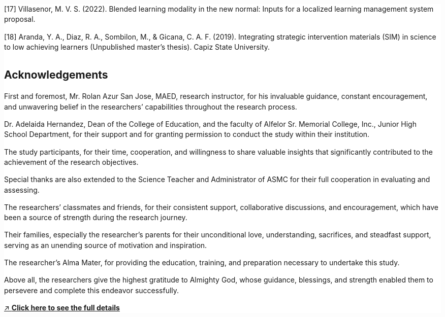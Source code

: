 [17]    Villasenor, M. V. S. (2022). Blended learning modality in the new normal: Inputs for a localized learning management system proposal.

[18]     Aranda, Y. A., Diaz, R. A., Sombilon, M., & Gicana, C. A. F. (2019). Integrating strategic intervention materials (SIM) in science to low achieving learners (Unpublished master’s thesis). Capiz State University.

## Acknowledgements

First and foremost, Mr. Rolan Azur San Jose, MAED, research instructor, for his invaluable guidance, constant encouragement, and unwavering belief in the researchers’ capabilities throughout the research process.

Dr. Adelaida Hernandez, Dean of the College of Education, and the faculty of Alfelor Sr. Memorial College, Inc., Junior High School Department, for their support and for granting permission to conduct the study within their institution.

The study participants, for their time, cooperation, and willingness to share valuable insights that significantly contributed to the achievement of the research objectives.

Special thanks are also extended to the Science Teacher and Administrator of ASMC for their full cooperation in evaluating and assessing.

The researchers’ classmates and friends, for their consistent support, collaborative discussions, and encouragement, which have been a source of strength during the research journey.

Their families, especially the researcher’s parents for their unconditional love, understanding, sacrifices, and steadfast support, serving as an unending source of motivation and inspiration.

The researcher’s Alma Mater, for providing the education, training, and preparation necessary to undertake this study.

Above all, the researchers give the highest gratitude to Almighty God, whose guidance, blessings, and strength enabled them to persevere and complete this endeavor successfully.

[↗️ **Click here to see the full details**](https://lp0q-my.sharepoint.com/:w:/r/personal/eloyou_lp0q_onmicrosoft_com/_layouts/15/Doc.aspx?sourcedoc=%7B6C7F9844-4860-45AA-9B18-CE70C5C14B3D%7D&file=CERI-E-Journal2025.docx&action=default&mobileredirect=true)

